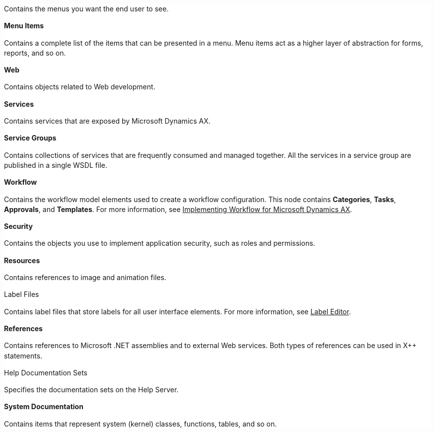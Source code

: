 <td><p>Contains the menus you want the end user to see.</p></td>
</tr>
<tr class="even">
<td><p><strong>Menu Items</strong></p></td>
<td><p>Contains a complete list of the items that can be presented in a menu. Menu items act as a higher layer of abstraction for forms, reports, and so on.</p></td>
</tr>
<tr class="odd">
<td><p><strong>Web</strong></p></td>
<td><p>Contains objects related to Web development.</p></td>
</tr>
<tr class="even">
<td><p><strong>Services</strong></p></td>
<td><p>Contains services that are exposed by Microsoft Dynamics AX.</p></td>
</tr>
<tr class="odd">
<td><p><strong>Service Groups</strong></p></td>
<td><p>Contains collections of services that are frequently consumed and managed together. All the services in a service group are published in a single WSDL file.</p></td>
</tr>
<tr class="even">
<td><p><strong>Workflow</strong></p></td>
<td><p>Contains the workflow model elements used to create a workflow configuration. This node contains <strong>Categories</strong>, <strong>Tasks</strong>, <strong>Approvals</strong>, and <strong>Templates</strong>. For more information, see <a href="implementing-workflow-for-microsoft-dynamics-ax.md">Implementing Workflow for Microsoft Dynamics AX</a>.</p></td>
</tr>
<tr class="odd">
<td><p><strong>Security</strong></p></td>
<td><p>Contains the objects you use to implement application security, such as roles and permissions.</p></td>
</tr>
<tr class="even">
<td><p><strong>Resources</strong></p></td>
<td><p>Contains references to image and animation files.</p></td>
</tr>
<tr class="odd">
<td><p>Label Files</p></td>
<td><p>Contains label files that store labels for all user interface elements. For more information, see <a href="label-editor.md">Label Editor</a>.</p></td>
</tr>
<tr class="even">
<td><p><strong>References</strong></p></td>
<td><p>Contains references to Microsoft .NET assemblies and to external Web services. Both types of references can be used in X++ statements.</p></td>
</tr>
<tr class="odd">
<td><p>Help Documentation Sets</p></td>
<td><p>Specifies the documentation sets on the Help Server.</p></td>
</tr>
<tr class="even">
<td><p><strong>System Documentation</strong></p></td>
<td><p>Contains items that represent system (kernel) classes, functions, tables, and so on.</p></td>
</tr>
</tbody>
</table>
